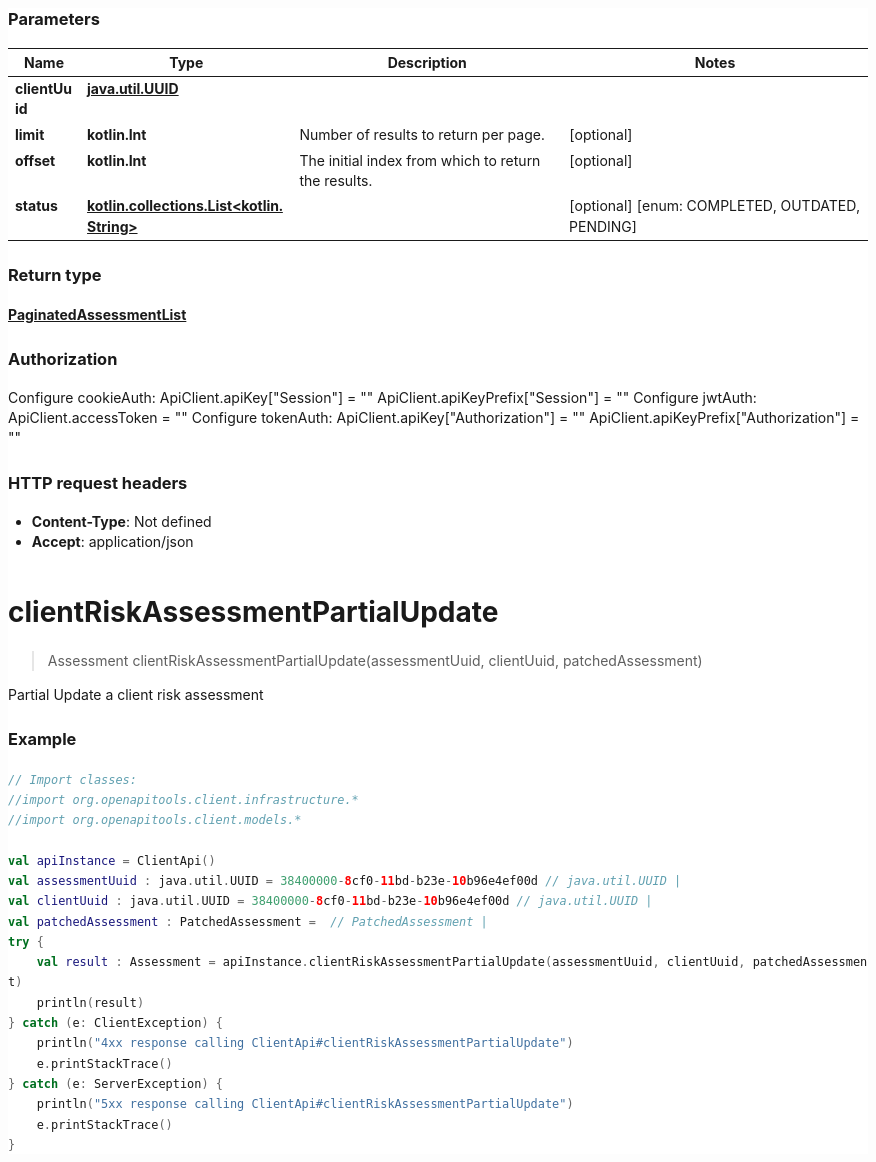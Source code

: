### Parameters

Name | Type | Description  | Notes
------------- | ------------- | ------------- | -------------
 **clientUuid** | [**java.util.UUID**](.md)|  |
 **limit** | **kotlin.Int**| Number of results to return per page. | [optional]
 **offset** | **kotlin.Int**| The initial index from which to return the results. | [optional]
 **status** | [**kotlin.collections.List&lt;kotlin.String&gt;**](kotlin.String.md)|  | [optional] [enum: COMPLETED, OUTDATED, PENDING]

### Return type

[**PaginatedAssessmentList**](PaginatedAssessmentList.md)

### Authorization


Configure cookieAuth:
    ApiClient.apiKey["Session"] = ""
    ApiClient.apiKeyPrefix["Session"] = ""
Configure jwtAuth:
    ApiClient.accessToken = ""
Configure tokenAuth:
    ApiClient.apiKey["Authorization"] = ""
    ApiClient.apiKeyPrefix["Authorization"] = ""

### HTTP request headers

 - **Content-Type**: Not defined
 - **Accept**: application/json

<a name="clientRiskAssessmentPartialUpdate"></a>
# **clientRiskAssessmentPartialUpdate**
> Assessment clientRiskAssessmentPartialUpdate(assessmentUuid, clientUuid, patchedAssessment)



Partial Update a client risk assessment

### Example
```kotlin
// Import classes:
//import org.openapitools.client.infrastructure.*
//import org.openapitools.client.models.*

val apiInstance = ClientApi()
val assessmentUuid : java.util.UUID = 38400000-8cf0-11bd-b23e-10b96e4ef00d // java.util.UUID | 
val clientUuid : java.util.UUID = 38400000-8cf0-11bd-b23e-10b96e4ef00d // java.util.UUID | 
val patchedAssessment : PatchedAssessment =  // PatchedAssessment | 
try {
    val result : Assessment = apiInstance.clientRiskAssessmentPartialUpdate(assessmentUuid, clientUuid, patchedAssessment)
    println(result)
} catch (e: ClientException) {
    println("4xx response calling ClientApi#clientRiskAssessmentPartialUpdate")
    e.printStackTrace()
} catch (e: ServerException) {
    println("5xx response calling ClientApi#clientRiskAssessmentPartialUpdate")
    e.printStackTrace()
}
```
